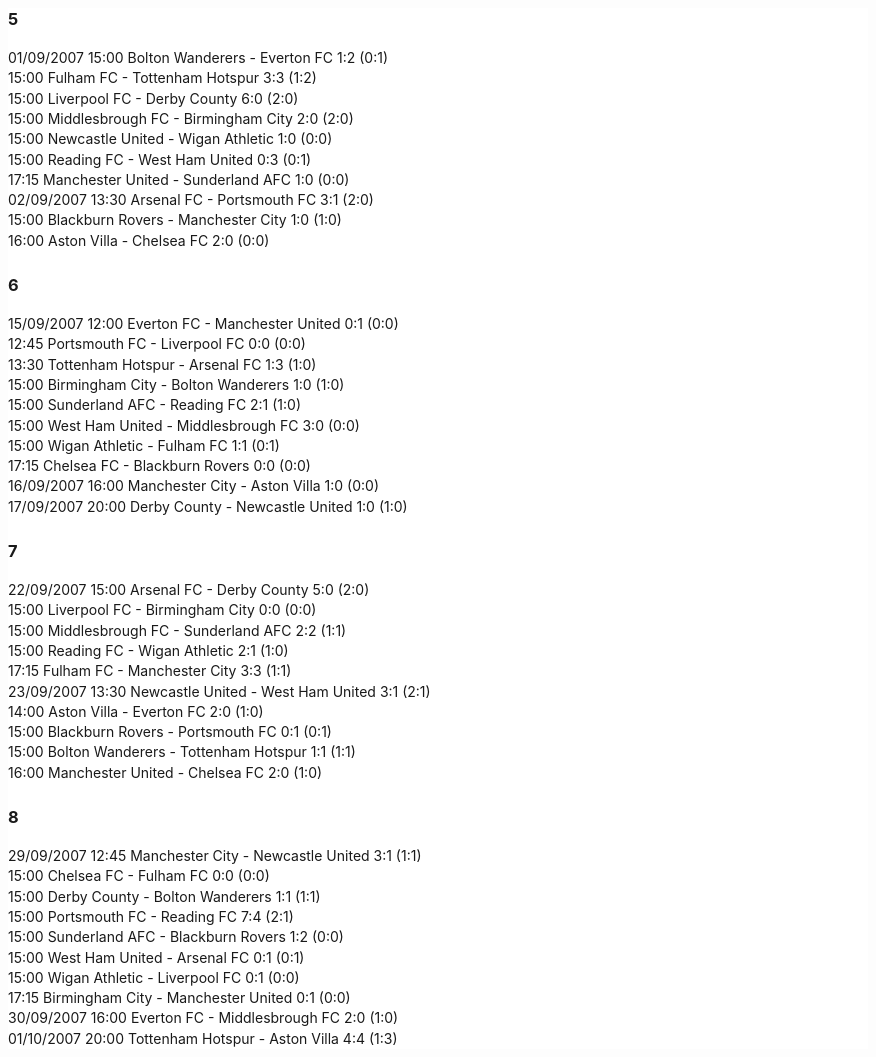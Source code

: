 ### 5

01/09/2007	15:00	Bolton Wanderers	-	Everton FC	1:2 (0:1)	
15:00	Fulham FC	-	Tottenham Hotspur	3:3 (1:2)	
15:00	Liverpool FC	-	Derby County	6:0 (2:0)	
15:00	Middlesbrough FC	-	Birmingham City	2:0 (2:0)	
15:00	Newcastle United	-	Wigan Athletic	1:0 (0:0)	
15:00	Reading FC	-	West Ham United	0:3 (0:1)	
17:15	Manchester United	-	Sunderland AFC	1:0 (0:0)	
02/09/2007	13:30	Arsenal FC	-	Portsmouth FC	3:1 (2:0)	
15:00	Blackburn Rovers	-	Manchester City	1:0 (1:0)	
16:00	Aston Villa	-	Chelsea FC	2:0 (0:0)

### 6

15/09/2007	12:00	Everton FC	-	Manchester United	0:1 (0:0)	
12:45	Portsmouth FC	-	Liverpool FC	0:0 (0:0)	
13:30	Tottenham Hotspur	-	Arsenal FC	1:3 (1:0)	
15:00	Birmingham City	-	Bolton Wanderers	1:0 (1:0)	
15:00	Sunderland AFC	-	Reading FC	2:1 (1:0)	
15:00	West Ham United	-	Middlesbrough FC	3:0 (0:0)	
15:00	Wigan Athletic	-	Fulham FC	1:1 (0:1)	
17:15	Chelsea FC	-	Blackburn Rovers	0:0 (0:0)	
16/09/2007	16:00	Manchester City	-	Aston Villa	1:0 (0:0)	
17/09/2007	20:00	Derby County	-	Newcastle United	1:0 (1:0)

### 7

22/09/2007	15:00	Arsenal FC	-	Derby County	5:0 (2:0)	
15:00	Liverpool FC	-	Birmingham City	0:0 (0:0)	
15:00	Middlesbrough FC	-	Sunderland AFC	2:2 (1:1)	
15:00	Reading FC	-	Wigan Athletic	2:1 (1:0)	
17:15	Fulham FC	-	Manchester City	3:3 (1:1)	
23/09/2007	13:30	Newcastle United	-	West Ham United	3:1 (2:1)	
14:00	Aston Villa	-	Everton FC	2:0 (1:0)	
15:00	Blackburn Rovers	-	Portsmouth FC	0:1 (0:1)	
15:00	Bolton Wanderers	-	Tottenham Hotspur	1:1 (1:1)	
16:00	Manchester United	-	Chelsea FC	2:0 (1:0)

### 8

29/09/2007	12:45	Manchester City	-	Newcastle United	3:1 (1:1)	
15:00	Chelsea FC	-	Fulham FC	0:0 (0:0)	
15:00	Derby County	-	Bolton Wanderers	1:1 (1:1)	
15:00	Portsmouth FC	-	Reading FC	7:4 (2:1)	
15:00	Sunderland AFC	-	Blackburn Rovers	1:2 (0:0)	
15:00	West Ham United	-	Arsenal FC	0:1 (0:1)	
15:00	Wigan Athletic	-	Liverpool FC	0:1 (0:0)	
17:15	Birmingham City	-	Manchester United	0:1 (0:0)	
30/09/2007	16:00	Everton FC	-	Middlesbrough FC	2:0 (1:0)	
01/10/2007	20:00	Tottenham Hotspur	-	Aston Villa	4:4 (1:3)
